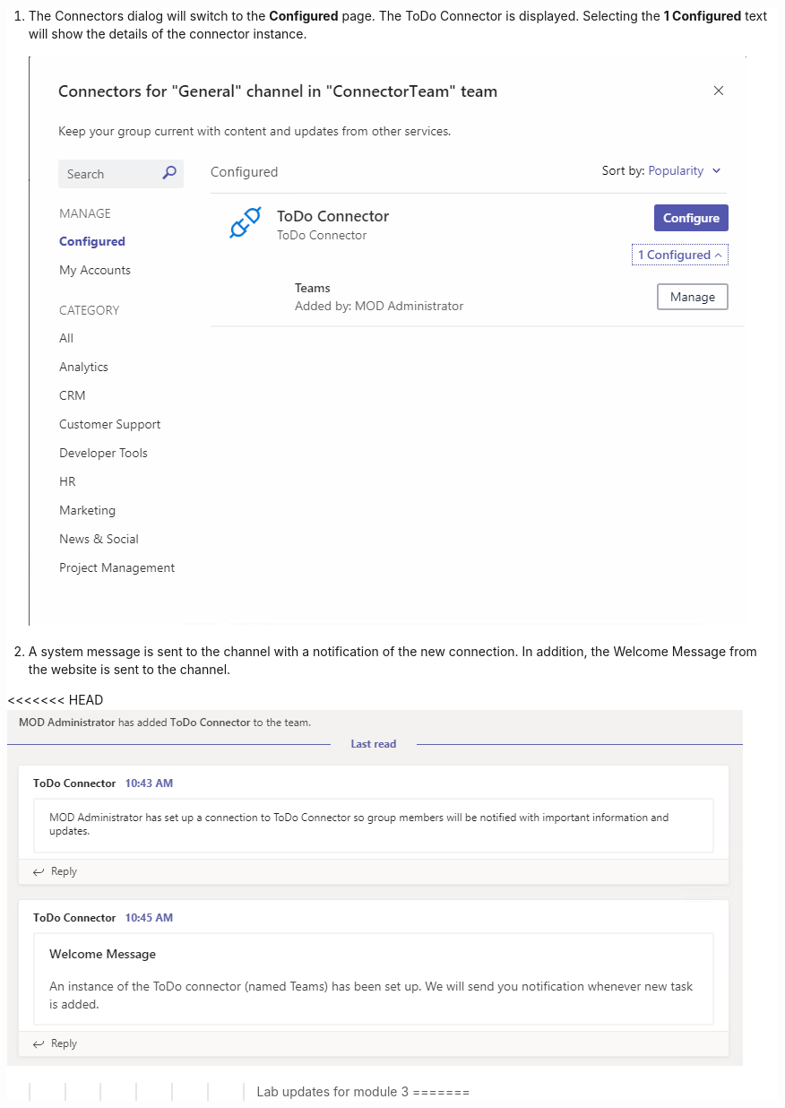 1. The Connectors dialog will switch to the **Configured** page. The ToDo Connector is displayed. Selecting the **1 Configured** text will show the details of the connector instance.

    ![Screenshot of configured connectors in Microsoft Teams](Images/Exercise3-07.png)

1. A system message is sent to the channel with a notification of the new connection. In addition, the Welcome Message from the website is sent to the channel.

<<<<<<< HEAD
    ![Screenshot of system notification and welcom message in channel](Images/Exercise3-08.png)
>>>>>>> Lab updates for module 3
=======